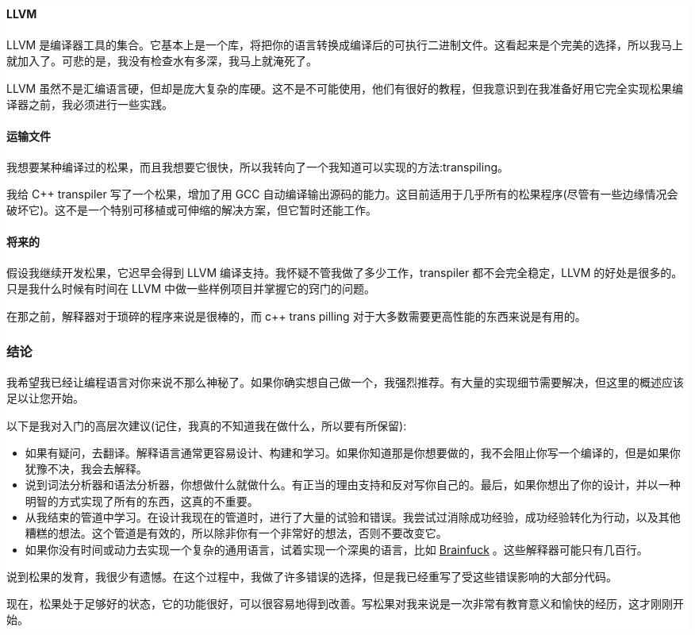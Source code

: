 #### LLVM

LLVM 是编译器工具的集合。它基本上是一个库，将把你的语言转换成编译后的可执行二进制文件。这看起来是个完美的选择，所以我马上就加入了。可悲的是，我没有检查水有多深，我马上就淹死了。

LLVM 虽然不是汇编语言硬，但却是庞大复杂的库硬。这不是不可能使用，他们有很好的教程，但我意识到在我准备好用它完全实现松果编译器之前，我必须进行一些实践。

#### 运输文件

我想要某种编译过的松果，而且我想要它很快，所以我转向了一个我知道可以实现的方法:transpiling。

我给 C++ transpiler 写了一个松果，增加了用 GCC 自动编译输出源码的能力。这目前适用于几乎所有的松果程序(尽管有一些边缘情况会破坏它)。这不是一个特别可移植或可伸缩的解决方案，但它暂时还能工作。

#### 将来的

假设我继续开发松果，它迟早会得到 LLVM 编译支持。我怀疑不管我做了多少工作，transpiler 都不会完全稳定，LLVM 的好处是很多的。只是我什么时候有时间在 LLVM 中做一些样例项目并掌握它的窍门的问题。

在那之前，解释器对于琐碎的程序来说是很棒的，而 c++ trans pilling 对于大多数需要更高性能的东西来说是有用的。

### 结论

我希望我已经让编程语言对你来说不那么神秘了。如果你确实想自己做一个，我强烈推荐。有大量的实现细节需要解决，但这里的概述应该足以让您开始。

以下是我对入门的高层次建议(记住，我真的不知道我在做什么，所以要有所保留):

*   如果有疑问，去翻译。解释语言通常更容易设计、构建和学习。如果你知道那是你想要做的，我不会阻止你写一个编译的，但是如果你犹豫不决，我会去解释。
*   说到词法分析器和语法分析器，你想做什么就做什么。有正当的理由支持和反对写你自己的。最后，如果你想出了你的设计，并以一种明智的方式实现了所有的东西，这真的不重要。
*   从我结束的管道中学习。在设计我现在的管道时，进行了大量的试验和错误。我尝试过消除成功经验，成功经验转化为行动，以及其他糟糕的想法。这个管道是有效的，所以除非你有一个非常好的想法，否则不要改变它。
*   如果你没有时间或动力去实现一个复杂的通用语言，试着实现一个深奥的语言，比如 [Brainfuck](https://esolangs.org/wiki/Brainfuck) 。这些解释器可能只有几百行。

说到松果的发育，我很少有遗憾。在这个过程中，我做了许多错误的选择，但是我已经重写了受这些错误影响的大部分代码。

现在，松果处于足够好的状态，它的功能很好，可以很容易地得到改善。写松果对我来说是一次非常有教育意义和愉快的经历，这才刚刚开始。